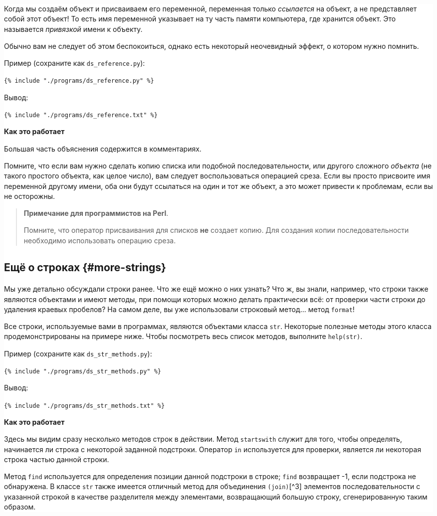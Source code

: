 Когда мы создаём объект и присваиваем его переменной, переменная только _ссылается_ на объект, а не представляет собой этот объект! То есть имя переменной указывает на ту часть памяти компьютера, где хранится объект. Это называется *привязкой* имени к объекту.

Обычно вам не следует об этом беспокоиться, однако есть некоторый неочевидный эффект, о котором нужно помнить.

Пример (сохраните как `ds_reference.py`):

<pre><code class="lang-python">{% include "./programs/ds_reference.py" %}</code></pre>

Вывод:

<pre><code>{% include "./programs/ds_reference.txt" %}</code></pre>

**Как это работает**

Большая часть объяснения содержится в комментариях.

Помните, что если вам нужно сделать копию списка или подобной последовательности, или другого сложного _объекта_ (не такого простого объекта, как целое число), вам следует воспользоваться операцией среза. Если вы просто присвоите имя переменной другому имени, оба они будут ссылаться на один и тот же объект, а это может привести к проблемам, если вы не осторожны.

> **Примечание для программистов на Perl**.
> 
> Помните, что оператор присваивания для списков **не** создает копию. Для создания копии последовательности необходимо использовать операцию среза.

## Ещё о строках {#more-strings}

Мы уже детально обсуждали строки ранее. Что же ещё можно о них узнать? Что ж, вы знали, например, что строки также являются объектами и имеют методы, при помощи которых можно делать практически всё: от проверки части строки до удаления краевых пробелов? На самом деле, вы уже использовали строковый метод... метод `format`!

Все строки, используемые вами в программах, являются объектами класса `str`. Некоторые полезные методы этого класса продемонстрированы на примере ниже. Чтобы посмотреть весь список методов, выполните `help(str)`.

Пример (сохраните как `ds_str_methods.py`):

<pre><code class="lang-python">{% include "./programs/ds_str_methods.py" %}</code></pre>

Вывод:

<pre><code>{% include "./programs/ds_str_methods.txt" %}</code></pre>

**Как это работает**

Здесь мы видим сразу несколько методов строк в действии. Метод `startswith` служит для того, чтобы определять, начинается ли строка с некоторой заданной подстроки. Оператор `in` используется для проверки, является ли некоторая строка частью данной строки.

Метод `find` используется для определения позиции данной подстроки в строке; `find` возвращает -1, если подстрока не обнаружена. В классе `str` также имеется отличный метод для объединения `(join)`[^3] элементов последовательности с указанной строкой в качестве разделителя между элементами, возвращающий большую строку, сгенерированную таким образом.
